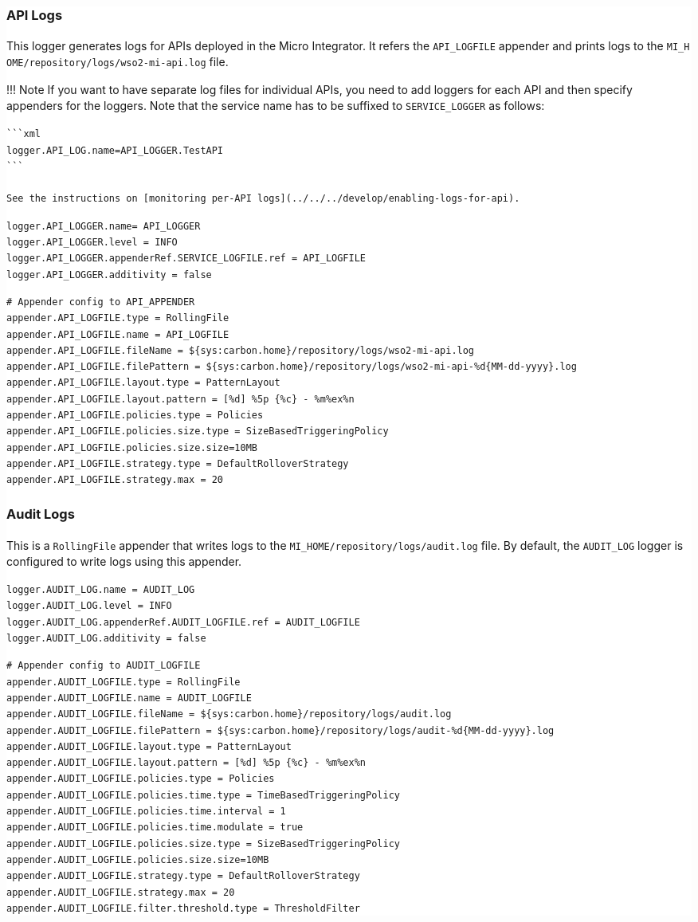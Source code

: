 ### API Logs

This logger generates logs for APIs deployed in the Micro Integrator. It refers the `API_LOGFILE` appender and prints logs to the `MI_HOME/repository/logs/wso2-mi-api.log` file.

!!! Note
    If you want to have separate log files for individual APIs, you need to add loggers for each API and then specify appenders for the loggers. Note that the service name has to be suffixed to `SERVICE_LOGGER` as follows:

    ```xml
    logger.API_LOG.name=API_LOGGER.TestAPI
    ```

    See the instructions on [monitoring per-API logs](../../../develop/enabling-logs-for-api).

```xml tab='API_LOGGER'
logger.API_LOGGER.name= API_LOGGER
logger.API_LOGGER.level = INFO
logger.API_LOGGER.appenderRef.SERVICE_LOGFILE.ref = API_LOGFILE
logger.API_LOGGER.additivity = false
```

```xml tab='APPENDER'
# Appender config to API_APPENDER
appender.API_LOGFILE.type = RollingFile
appender.API_LOGFILE.name = API_LOGFILE
appender.API_LOGFILE.fileName = ${sys:carbon.home}/repository/logs/wso2-mi-api.log
appender.API_LOGFILE.filePattern = ${sys:carbon.home}/repository/logs/wso2-mi-api-%d{MM-dd-yyyy}.log
appender.API_LOGFILE.layout.type = PatternLayout
appender.API_LOGFILE.layout.pattern = [%d] %5p {%c} - %m%ex%n
appender.API_LOGFILE.policies.type = Policies
appender.API_LOGFILE.policies.size.type = SizeBasedTriggeringPolicy
appender.API_LOGFILE.policies.size.size=10MB
appender.API_LOGFILE.strategy.type = DefaultRolloverStrategy
appender.API_LOGFILE.strategy.max = 20
```

### Audit Logs

This is a `RollingFile` appender that writes logs to the `MI_HOME/repository/logs/audit.log` file. By default, the `AUDIT_LOG` logger is configured to write logs using this appender.

```xml tab='AUDIT_LOGGER'
logger.AUDIT_LOG.name = AUDIT_LOG
logger.AUDIT_LOG.level = INFO
logger.AUDIT_LOG.appenderRef.AUDIT_LOGFILE.ref = AUDIT_LOGFILE
logger.AUDIT_LOG.additivity = false
```

```xml tab='APPENDER'
# Appender config to AUDIT_LOGFILE
appender.AUDIT_LOGFILE.type = RollingFile
appender.AUDIT_LOGFILE.name = AUDIT_LOGFILE
appender.AUDIT_LOGFILE.fileName = ${sys:carbon.home}/repository/logs/audit.log
appender.AUDIT_LOGFILE.filePattern = ${sys:carbon.home}/repository/logs/audit-%d{MM-dd-yyyy}.log
appender.AUDIT_LOGFILE.layout.type = PatternLayout
appender.AUDIT_LOGFILE.layout.pattern = [%d] %5p {%c} - %m%ex%n
appender.AUDIT_LOGFILE.policies.type = Policies
appender.AUDIT_LOGFILE.policies.time.type = TimeBasedTriggeringPolicy
appender.AUDIT_LOGFILE.policies.time.interval = 1
appender.AUDIT_LOGFILE.policies.time.modulate = true
appender.AUDIT_LOGFILE.policies.size.type = SizeBasedTriggeringPolicy
appender.AUDIT_LOGFILE.policies.size.size=10MB
appender.AUDIT_LOGFILE.strategy.type = DefaultRolloverStrategy
appender.AUDIT_LOGFILE.strategy.max = 20
appender.AUDIT_LOGFILE.filter.threshold.type = ThresholdFilter
```